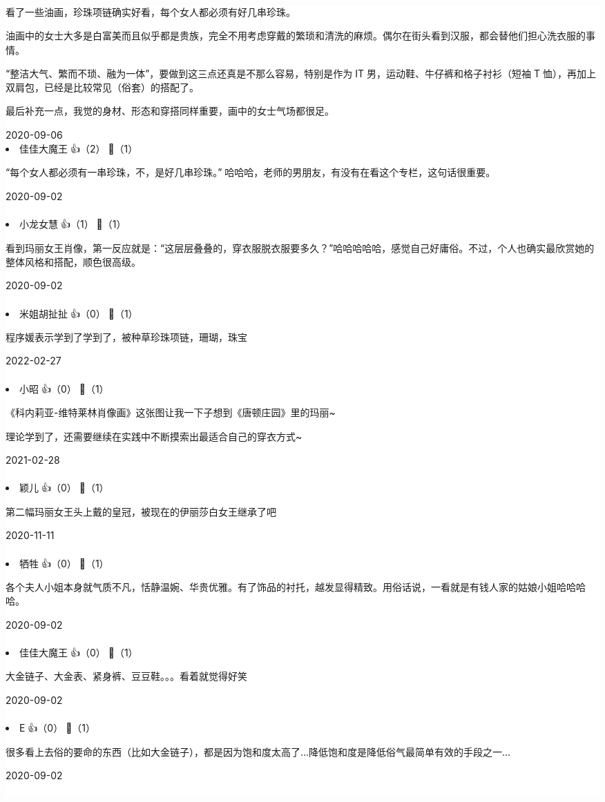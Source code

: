 看了一些油画，珍珠项链确实好看，每个女人都必须有好几串珍珠。

油画中的女士大多是白富美而且似乎都是贵族，完全不用考虑穿戴的繁琐和清洗的麻烦。偶尔在街头看到汉服，都会替他们担心洗衣服的事情。

“整洁大气、繁而不琐、融为一体”，要做到这三点还真是不那么容易，特别是作为 IT 男，运动鞋、牛仔裤和格子衬衫（短袖 T 恤），再加上双肩包，已经是比较常见（俗套）的搭配了。

最后补充一点，我觉的身材、形态和穿搭同样重要，画中的女士气场都很足。</p>2020-09-06</li><br/><li><span>佳佳大魔王</span> 👍（2） 💬（1）<p>“每个女人都必须有一串珍珠，不，是好几串珍珠。”
哈哈哈，老师的男朋友，有没有在看这个专栏，这句话很重要。</p>2020-09-02</li><br/><li><span>小龙女慧</span> 👍（1） 💬（1）<p>看到玛丽女王肖像，第一反应就是：“这层层叠叠的，穿衣服脱衣服要多久？”哈哈哈哈哈，感觉自己好庸俗。不过，个人也确实最欣赏她的整体风格和搭配，顺色很高级。</p>2020-09-02</li><br/><li><span>米姐胡扯扯</span> 👍（0） 💬（1）<p>程序媛表示学到了学到了，被种草珍珠项链，珊瑚，珠宝</p>2022-02-27</li><br/><li><span>小昭</span> 👍（0） 💬（1）<p>《科内莉亚-维特莱林肖像画》这张图让我一下子想到《唐顿庄园》里的玛丽~

理论学到了，还需要继续在实践中不断摸索出最适合自己的穿衣方式~</p>2021-02-28</li><br/><li><span>颖儿</span> 👍（0） 💬（1）<p>第二幅玛丽女王头上戴的皇冠，被现在的伊丽莎白女王继承了吧</p>2020-11-11</li><br/><li><span>牺牲</span> 👍（0） 💬（1）<p>各个夫人小姐本身就气质不凡，恬静温婉、华贵优雅。有了饰品的衬托，越发显得精致。用俗话说，一看就是有钱人家的姑娘小姐哈哈哈哈。</p>2020-09-02</li><br/><li><span>佳佳大魔王</span> 👍（0） 💬（1）<p>大金链子、大金表、紧身裤、豆豆鞋。。。看着就觉得好笑</p>2020-09-02</li><br/><li><span>E</span> 👍（0） 💬（1）<p>很多看上去俗的要命的东西（比如大金链子），都是因为饱和度太高了…降低饱和度是降低俗气最简单有效的手段之一…</p>2020-09-02</li><br/>
</ul>